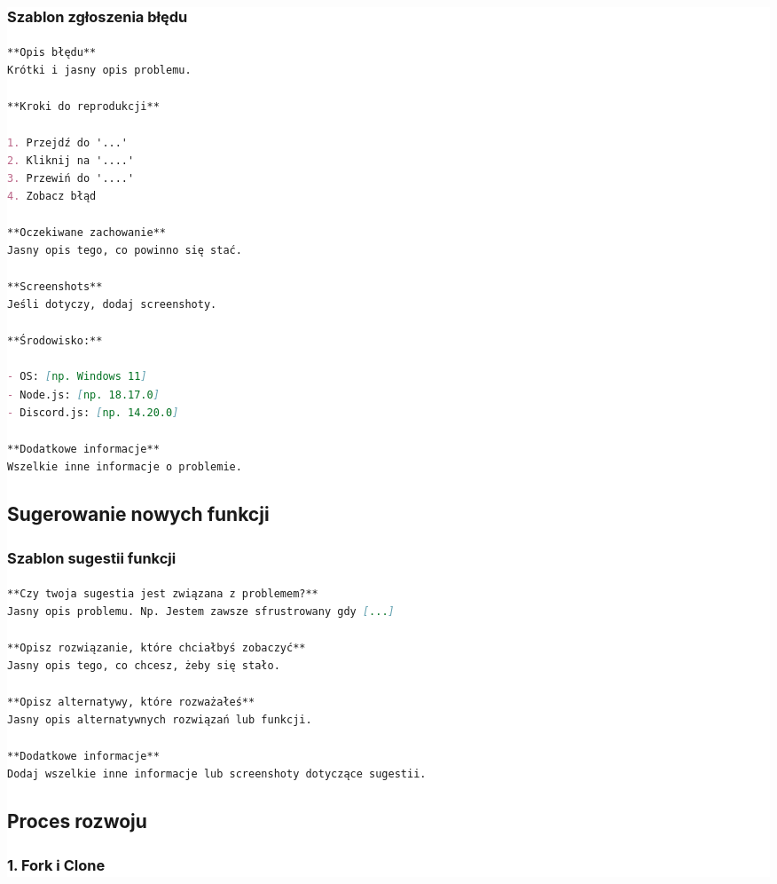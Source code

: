 ### Szablon zgłoszenia błędu

```markdown
**Opis błędu**
Krótki i jasny opis problemu.

**Kroki do reprodukcji**

1. Przejdź do '...'
2. Kliknij na '....'
3. Przewiń do '....'
4. Zobacz błąd

**Oczekiwane zachowanie**
Jasny opis tego, co powinno się stać.

**Screenshots**
Jeśli dotyczy, dodaj screenshoty.

**Środowisko:**

- OS: [np. Windows 11]
- Node.js: [np. 18.17.0]
- Discord.js: [np. 14.20.0]

**Dodatkowe informacje**
Wszelkie inne informacje o problemie.
```

## Sugerowanie nowych funkcji

### Szablon sugestii funkcji

```markdown
**Czy twoja sugestia jest związana z problemem?**
Jasny opis problemu. Np. Jestem zawsze sfrustrowany gdy [...]

**Opisz rozwiązanie, które chciałbyś zobaczyć**
Jasny opis tego, co chcesz, żeby się stało.

**Opisz alternatywy, które rozważałeś**
Jasny opis alternatywnych rozwiązań lub funkcji.

**Dodatkowe informacje**
Dodaj wszelkie inne informacje lub screenshoty dotyczące sugestii.
```

## Proces rozwoju

### 1. Fork i Clone
